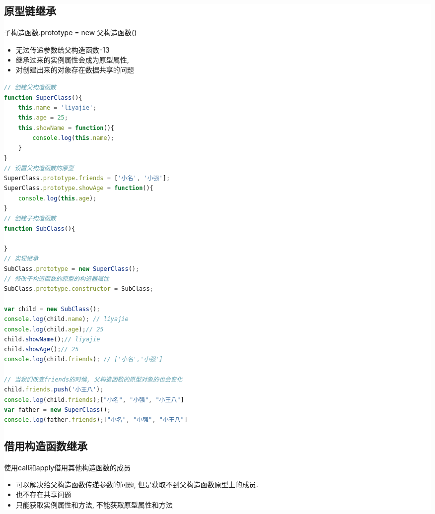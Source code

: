 ## 原型链继承

子构造函数.prototype = new 父构造函数()

* 无法传递参数给父构造函数-13
* 继承过来的实例属性会成为原型属性, 
* 对创建出来的对象存在数据共享的问题

```js
// 创建父构造函数
function SuperClass(){
    this.name = 'liyajie';
    this.age = 25;
    this.showName = function(){
        console.log(this.name);
    }
}
// 设置父构造函数的原型
SuperClass.prototype.friends = ['小名', '小强'];
SuperClass.prototype.showAge = function(){
    console.log(this.age);
}
// 创建子构造函数
function SubClass(){

}
// 实现继承
SubClass.prototype = new SuperClass();
// 修改子构造函数的原型的构造器属性
SubClass.prototype.constructor = SubClass;

var child = new SubClass();
console.log(child.name); // liyajie
console.log(child.age);// 25
child.showName();// liyajie
child.showAge();// 25
console.log(child.friends); // ['小名','小强']

// 当我们改变friends的时候, 父构造函数的原型对象的也会变化
child.friends.push('小王八');
console.log(child.friends);["小名", "小强", "小王八"]
var father = new SuperClass();
console.log(father.friends);["小名", "小强", "小王八"]
```

## 借用构造函数继承

使用call和apply借用其他构造函数的成员

* 可以解决给父构造函数传递参数的问题, 但是获取不到父构造函数原型上的成员.
* 也不存在共享问题
* 只能获取实例属性和方法, 不能获取原型属性和方法
